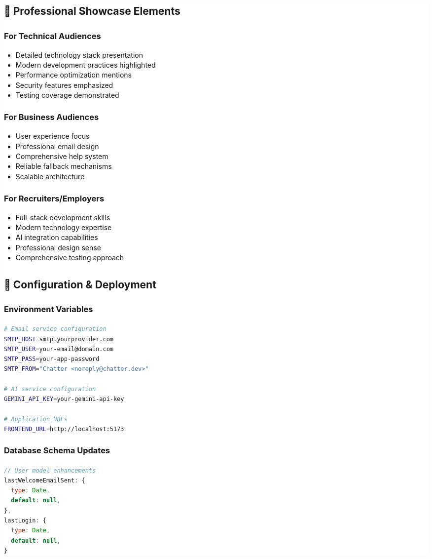 ## 🎯 Professional Showcase Elements

### **For Technical Audiences**

- Detailed technology stack presentation
- Modern development practices highlighted
- Performance optimization mentions
- Security features emphasized
- Testing coverage demonstrated

### **For Business Audiences**

- User experience focus
- Professional email design
- Comprehensive help system
- Reliable fallback mechanisms
- Scalable architecture

### **For Recruiters/Employers**

- Full-stack development skills
- Modern technology expertise
- AI integration capabilities
- Professional design sense
- Comprehensive testing approach

## 🔧 Configuration & Deployment

### **Environment Variables**

```bash
# Email service configuration
SMTP_HOST=smtp.yourprovider.com
SMTP_USER=your-email@domain.com
SMTP_PASS=your-app-password
SMTP_FROM="Chatter <noreply@chatter.dev>"

# AI service configuration
GEMINI_API_KEY=your-gemini-api-key

# Application URLs
FRONTEND_URL=http://localhost:5173
```

### **Database Schema Updates**

```javascript
// User model enhancements
lastWelcomeEmailSent: {
  type: Date,
  default: null,
},
lastLogin: {
  type: Date,
  default: null,
}
```
